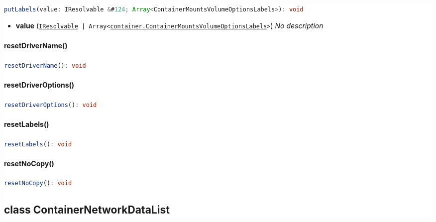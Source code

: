 

```ts
putLabels(value: IResolvable &#124; Array<ContainerMountsVolumeOptionsLabels>): void
```

* **value** (<code>[IResolvable](#cdktf-iresolvable) &#124; Array<[container.ContainerMountsVolumeOptionsLabels](#cdktf-provider-docker-container-containermountsvolumeoptionslabels)></code>)  *No description*




#### resetDriverName() <a id="cdktf-provider-docker-container-containermountsvolumeoptionsoutputreference-resetdrivername"></a>



```ts
resetDriverName(): void
```





#### resetDriverOptions() <a id="cdktf-provider-docker-container-containermountsvolumeoptionsoutputreference-resetdriveroptions"></a>



```ts
resetDriverOptions(): void
```





#### resetLabels() <a id="cdktf-provider-docker-container-containermountsvolumeoptionsoutputreference-resetlabels"></a>



```ts
resetLabels(): void
```





#### resetNoCopy() <a id="cdktf-provider-docker-container-containermountsvolumeoptionsoutputreference-resetnocopy"></a>



```ts
resetNoCopy(): void
```







## class ContainerNetworkDataList  <a id="cdktf-provider-docker-container-containernetworkdatalist"></a>
